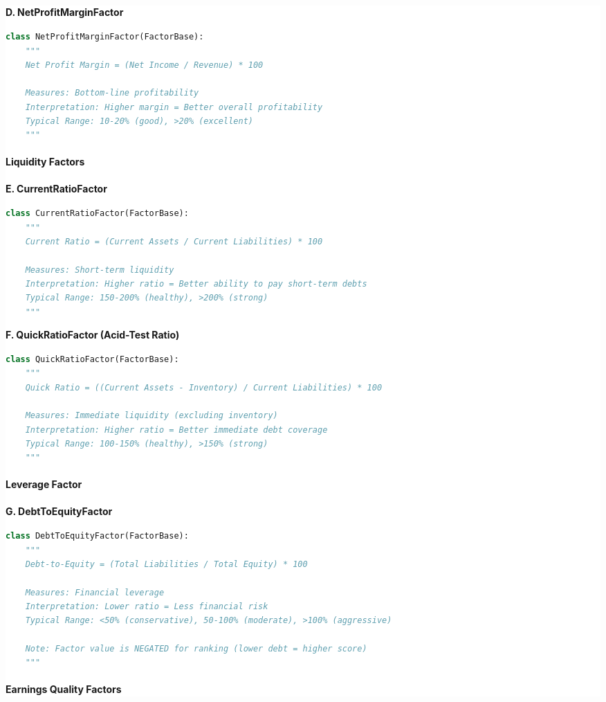 **D. NetProfitMarginFactor**
```python
class NetProfitMarginFactor(FactorBase):
    """
    Net Profit Margin = (Net Income / Revenue) * 100

    Measures: Bottom-line profitability
    Interpretation: Higher margin = Better overall profitability
    Typical Range: 10-20% (good), >20% (excellent)
    """
```

#### Liquidity Factors

**E. CurrentRatioFactor**
```python
class CurrentRatioFactor(FactorBase):
    """
    Current Ratio = (Current Assets / Current Liabilities) * 100

    Measures: Short-term liquidity
    Interpretation: Higher ratio = Better ability to pay short-term debts
    Typical Range: 150-200% (healthy), >200% (strong)
    """
```

**F. QuickRatioFactor (Acid-Test Ratio)**
```python
class QuickRatioFactor(FactorBase):
    """
    Quick Ratio = ((Current Assets - Inventory) / Current Liabilities) * 100

    Measures: Immediate liquidity (excluding inventory)
    Interpretation: Higher ratio = Better immediate debt coverage
    Typical Range: 100-150% (healthy), >150% (strong)
    """
```

#### Leverage Factor

**G. DebtToEquityFactor**
```python
class DebtToEquityFactor(FactorBase):
    """
    Debt-to-Equity = (Total Liabilities / Total Equity) * 100

    Measures: Financial leverage
    Interpretation: Lower ratio = Less financial risk
    Typical Range: <50% (conservative), 50-100% (moderate), >100% (aggressive)

    Note: Factor value is NEGATED for ranking (lower debt = higher score)
    """
```

#### Earnings Quality Factors
